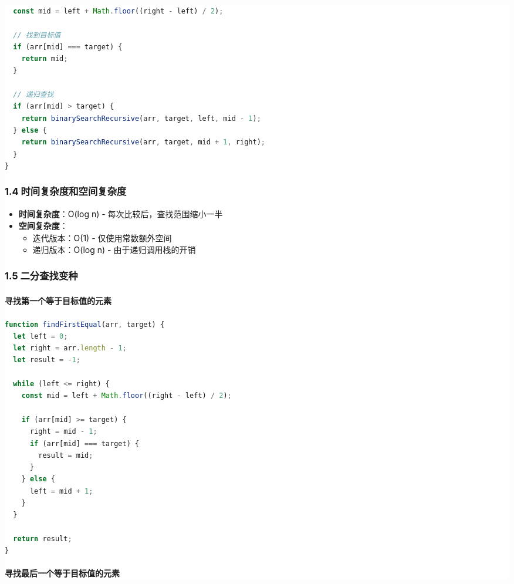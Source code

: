 ```javascript
  const mid = left + Math.floor((right - left) / 2);

  // 找到目标值
  if (arr[mid] === target) {
    return mid;
  }

  // 递归查找
  if (arr[mid] > target) {
    return binarySearchRecursive(arr, target, left, mid - 1);
  } else {
    return binarySearchRecursive(arr, target, mid + 1, right);
  }
}
```

### 1.4 时间复杂度和空间复杂度

- **时间复杂度**：O(log n) - 每次比较后，查找范围缩小一半
- **空间复杂度**：
  - 迭代版本：O(1) - 仅使用常数额外空间
  - 递归版本：O(log n) - 由于递归调用栈的开销

### 1.5 二分查找变种

#### 寻找第一个等于目标值的元素

```javascript
function findFirstEqual(arr, target) {
  let left = 0;
  let right = arr.length - 1;
  let result = -1;

  while (left <= right) {
    const mid = left + Math.floor((right - left) / 2);

    if (arr[mid] >= target) {
      right = mid - 1;
      if (arr[mid] === target) {
        result = mid;
      }
    } else {
      left = mid + 1;
    }
  }

  return result;
}
```

#### 寻找最后一个等于目标值的元素
